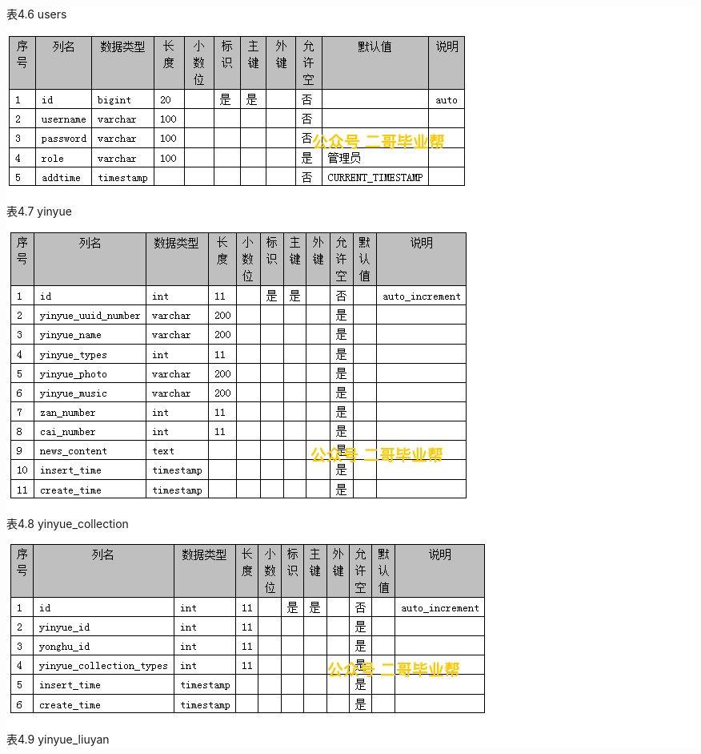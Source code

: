 表4.6 users

![](/md/blog.024.png)

表4.7 yinyue

![](/md/blog.025.png)

表4.8 yinyue\_collection

![](/md/blog.026.png)

表4.9 yinyue\_liuyan
